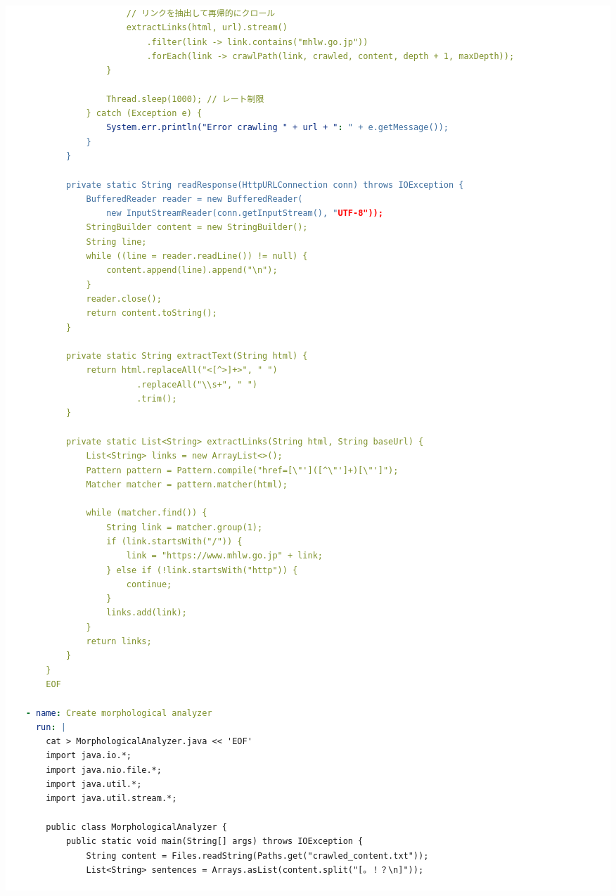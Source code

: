 ```yaml
                        // リンクを抽出して再帰的にクロール
                        extractLinks(html, url).stream()
                            .filter(link -> link.contains("mhlw.go.jp"))
                            .forEach(link -> crawlPath(link, crawled, content, depth + 1, maxDepth));
                    }
                    
                    Thread.sleep(1000); // レート制限
                } catch (Exception e) {
                    System.err.println("Error crawling " + url + ": " + e.getMessage());
                }
            }
            
            private static String readResponse(HttpURLConnection conn) throws IOException {
                BufferedReader reader = new BufferedReader(
                    new InputStreamReader(conn.getInputStream(), "UTF-8"));
                StringBuilder content = new StringBuilder();
                String line;
                while ((line = reader.readLine()) != null) {
                    content.append(line).append("\n");
                }
                reader.close();
                return content.toString();
            }
            
            private static String extractText(String html) {
                return html.replaceAll("<[^>]+>", " ")
                          .replaceAll("\\s+", " ")
                          .trim();
            }
            
            private static List<String> extractLinks(String html, String baseUrl) {
                List<String> links = new ArrayList<>();
                Pattern pattern = Pattern.compile("href=[\"']([^\"']+)[\"']");
                Matcher matcher = pattern.matcher(html);
                
                while (matcher.find()) {
                    String link = matcher.group(1);
                    if (link.startsWith("/")) {
                        link = "https://www.mhlw.go.jp" + link;
                    } else if (!link.startsWith("http")) {
                        continue;
                    }
                    links.add(link);
                }
                return links;
            }
        }
        EOF
        
    - name: Create morphological analyzer
      run: |
        cat > MorphologicalAnalyzer.java << 'EOF'
        import java.io.*;
        import java.nio.file.*;
        import java.util.*;
        import java.util.stream.*;

        public class MorphologicalAnalyzer {
            public static void main(String[] args) throws IOException {
                String content = Files.readString(Paths.get("crawled_content.txt"));
                List<String> sentences = Arrays.asList(content.split("[。！？\n]"));
                
```